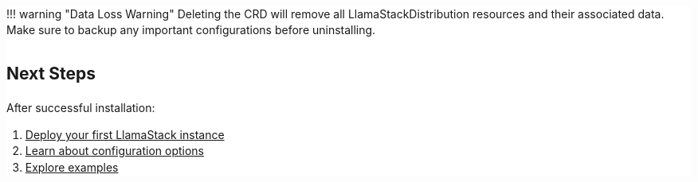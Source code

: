 !!! warning "Data Loss Warning"
    Deleting the CRD will remove all LlamaStackDistribution resources and their associated data. Make sure to backup any important configurations before uninstalling.

## Next Steps

After successful installation:

1. [Deploy your first LlamaStack instance](quick-start.md)
2. [Learn about configuration options](configuration.md)
3. [Explore examples](../examples/basic-deployment.md)
